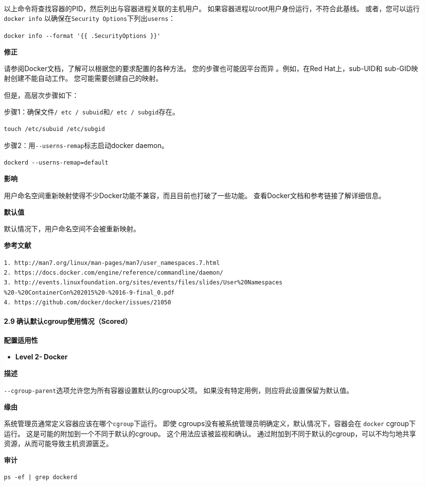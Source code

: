 以上命令将查找容器的PID，然后列出与容器进程关联的主机用户。 如果容器进程以root用户身份运行，不符合此基线。 或者，您可以运行 `docker info` 以确保在`Security Options`下列出`userns`：

```text
docker info --format '{{ .SecurityOptions }}'
```

**修正**

请参阅Docker文档，了解可以根据您的要求配置的各种方法。 您的步骤也可能因平台而异 。例如，在Red Hat上，sub-UID和 sub-GID映射创建不能自动工作。 您可能需要创建自己的映射。

但是，高层次步骤如下：

步骤1：确保文件`/ etc / subuid`和`/ etc / subgid`存在。

```text
touch /etc/subuid /etc/subgid
```

步骤2：用`--userns-remap`标志启动docker daemon。

```text
dockerd --userns-remap=default
```

**影响**

用户命名空间重新映射使得不少Docker功能不兼容，而且目前也打破了一些功能。 查看Docker文档和参考链接了解详细信息。

**默认值**

默认情况下，用户命名空间不会被重新映射。

**参考文献**

```text
1. http://man7.org/linux/man-pages/man7/user_namespaces.7.html
2. https://docs.docker.com/engine/reference/commandline/daemon/
3. http://events.linuxfoundation.org/sites/events/files/slides/User%20Namespaces
%20-%20ContainerCon%202015%20-%2016-9-final_0.pdf
4. https://github.com/docker/docker/issues/21050
```

#### 2.9 确认默认cgroup使用情况（Scored）

**配置适用性**

* **Level 2- Docker**

**描述**

`--cgroup-parent`选项允许您为所有容器设置默认的cgroup父项。 如果没有特定用例，则应将此设置保留为默认值。

**缘由**

系统管理员通常定义容器应该在哪个`cgroup`下运行。 即使 cgroups没有被系统管理员明确定义，默认情况下，容器会在 `docker` cgroup下运行。 这是可能的附加到一个不同于默认的cgroup。 这个用法应该被监视和确认。 通过附加到不同于默认的cgroup，可以不均匀地共享资源，从而可能导致主机资源匮乏。

**审计**

```text
ps -ef | grep dockerd
```
